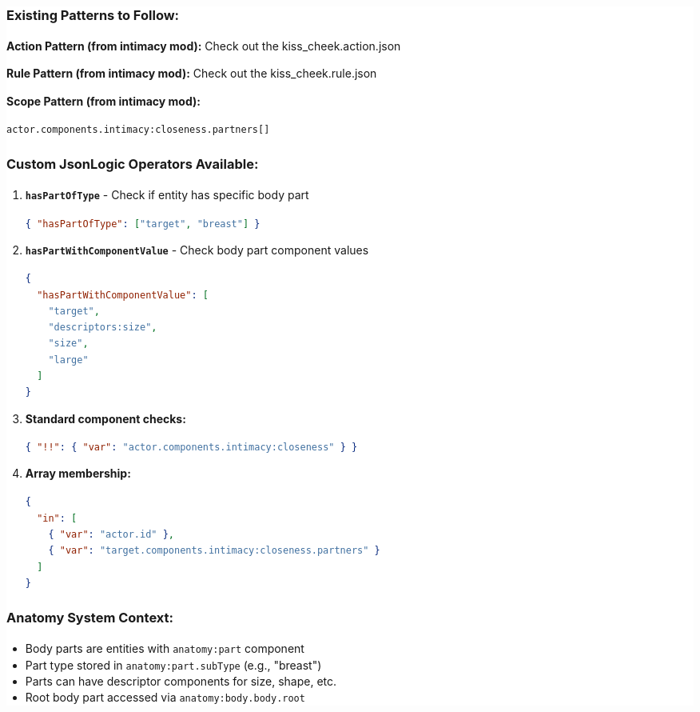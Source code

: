 ### Existing Patterns to Follow:

**Action Pattern (from intimacy mod):**
Check out the kiss_cheek.action.json

**Rule Pattern (from intimacy mod):**
Check out the kiss_cheek.rule.json

**Scope Pattern (from intimacy mod):**

```
actor.components.intimacy:closeness.partners[]
```

### Custom JsonLogic Operators Available:

1. **`hasPartOfType`** - Check if entity has specific body part

   ```json
   { "hasPartOfType": ["target", "breast"] }
   ```

2. **`hasPartWithComponentValue`** - Check body part component values

   ```json
   {
     "hasPartWithComponentValue": [
       "target",
       "descriptors:size",
       "size",
       "large"
     ]
   }
   ```

3. **Standard component checks:**

   ```json
   { "!!": { "var": "actor.components.intimacy:closeness" } }
   ```

4. **Array membership:**
   ```json
   {
     "in": [
       { "var": "actor.id" },
       { "var": "target.components.intimacy:closeness.partners" }
     ]
   }
   ```

### Anatomy System Context:

- Body parts are entities with `anatomy:part` component
- Part type stored in `anatomy:part.subType` (e.g., "breast")
- Parts can have descriptor components for size, shape, etc.
- Root body part accessed via `anatomy:body.body.root`
